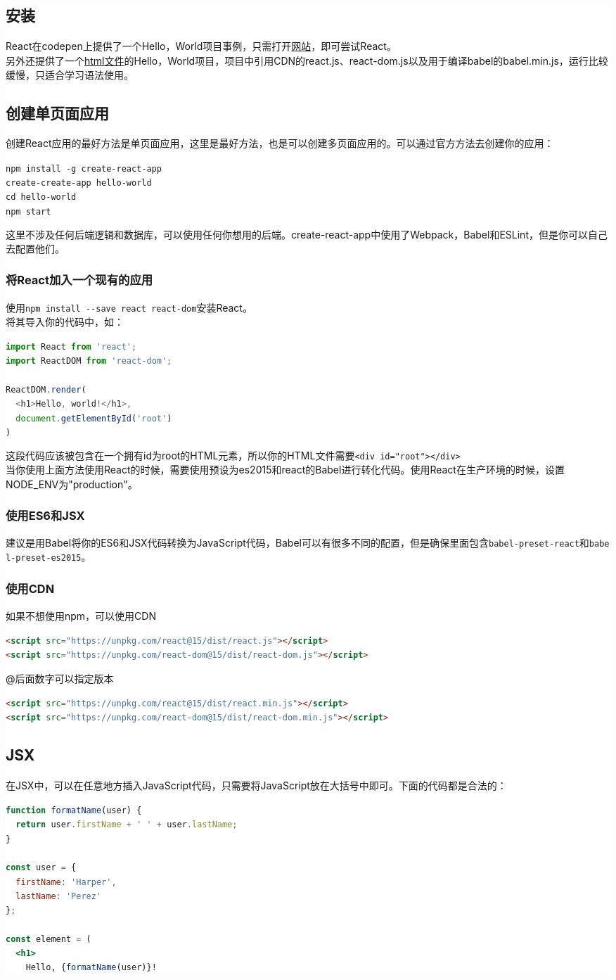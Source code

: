 ## 安装
React在codepen上提供了一个Hello，World项目事例，只需打开[网站](http://codepen.io/gaearon/pen/rrpgNB?editors=0010)，即可尝试React。  
另外还提供了一个[html文件](https://facebook.github.io/react/downloads/single-file-example.html)的Hello，World项目，项目中引用CDN的react.js、react-dom.js以及用于编译babel的babel.min.js，运行比较缓慢，只适合学习语法使用。

## 创建单页面应用
创建React应用的最好方法是单页面应用，这里是最好方法，也是可以创建多页面应用的。可以通过官方方法去创建你的应用：
```shell
npm install -g create-react-app
create-create-app hello-world
cd hello-world
npm start
```
这里不涉及任何后端逻辑和数据库，可以使用任何你想用的后端。create-react-app中使用了Webpack，Babel和ESLint，但是你可以自己去配置他们。

### 将React加入一个现有的应用
使用`npm install --save react react-dom`安装React。  
将其导入你的代码中，如：
```javascript
import React from 'react';
import ReactDOM from 'react-dom';

ReactDOM.render(
  <h1>Hello, world!</h1>,
  document.getElementById('root')
)
```
这段代码应该被包含在一个拥有id为root的HTML元素，所以你的HTML文件需要`<div id="root"></div>`  
当你使用上面方法使用React的时候，需要使用预设为es2015和react的Babel进行转化代码。使用React在生产环境的时候，设置NODE_ENV为"production"。

### 使用ES6和JSX
建议是用Babel将你的ES6和JSX代码转换为JavaScript代码，Babel可以有很多不同的配置，但是确保里面包含`babel-preset-react`和`babel-preset-es2015`。

### 使用CDN
如果不想使用npm，可以使用CDN
```html
<script src="https://unpkg.com/react@15/dist/react.js"></script>
<script src="https://unpkg.com/react-dom@15/dist/react-dom.js"></script>
```
@后面数字可以指定版本
```html
<script src="https://unpkg.com/react@15/dist/react.min.js"></script>
<script src="https://unpkg.com/react-dom@15/dist/react-dom.min.js"></script>
```

## JSX
在JSX中，可以在任意地方插入JavaScript代码，只需要将JavaScript放在大括号中即可。下面的代码都是合法的：
```jsx
function formatName(user) {
  return user.firstName + ' ' + user.lastName;
}

const user = {
  firstName: 'Harper',
  lastName: 'Perez'
};

const element = (
  <h1>
    Hello, {formatName(user)}!
```